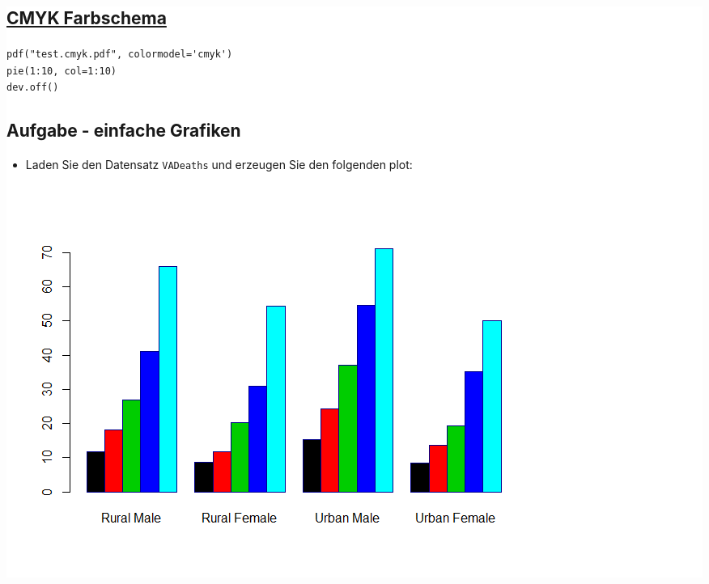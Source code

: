 [CMYK Farbschema](https://www.r-bloggers.com/draw-figures-in-cmyk-mode-in-r/)
-----------------------------------------------------------------------------

    pdf("test.cmyk.pdf", colormodel='cmyk')
    pie(1:10, col=1:10)
    dev.off() 

Aufgabe - einfache Grafiken
---------------------------

-   Laden Sie den Datensatz `VADeaths` und erzeugen Sie den folgenden
    plot:

![](index_files/figure-markdown_strict/unnamed-chunk-27-1.png)
